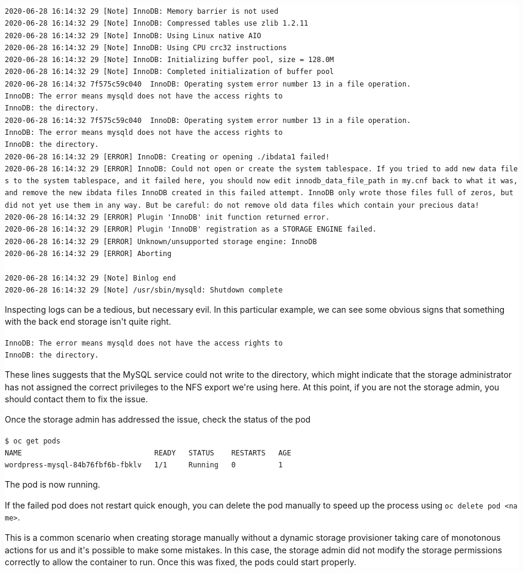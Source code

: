 ```
2020-06-28 16:14:32 29 [Note] InnoDB: Memory barrier is not used
2020-06-28 16:14:32 29 [Note] InnoDB: Compressed tables use zlib 1.2.11
2020-06-28 16:14:32 29 [Note] InnoDB: Using Linux native AIO
2020-06-28 16:14:32 29 [Note] InnoDB: Using CPU crc32 instructions
2020-06-28 16:14:32 29 [Note] InnoDB: Initializing buffer pool, size = 128.0M
2020-06-28 16:14:32 29 [Note] InnoDB: Completed initialization of buffer pool
2020-06-28 16:14:32 7f575c59c040  InnoDB: Operating system error number 13 in a file operation.
InnoDB: The error means mysqld does not have the access rights to
InnoDB: the directory.
2020-06-28 16:14:32 7f575c59c040  InnoDB: Operating system error number 13 in a file operation.
InnoDB: The error means mysqld does not have the access rights to
InnoDB: the directory.
2020-06-28 16:14:32 29 [ERROR] InnoDB: Creating or opening ./ibdata1 failed!
2020-06-28 16:14:32 29 [ERROR] InnoDB: Could not open or create the system tablespace. If you tried to add new data files to the system tablespace, and it failed here, you should now edit innodb_data_file_path in my.cnf back to what it was, and remove the new ibdata files InnoDB created in this failed attempt. InnoDB only wrote those files full of zeros, but did not yet use them in any way. But be careful: do not remove old data files which contain your precious data!
2020-06-28 16:14:32 29 [ERROR] Plugin 'InnoDB' init function returned error.
2020-06-28 16:14:32 29 [ERROR] Plugin 'InnoDB' registration as a STORAGE ENGINE failed.
2020-06-28 16:14:32 29 [ERROR] Unknown/unsupported storage engine: InnoDB
2020-06-28 16:14:32 29 [ERROR] Aborting

2020-06-28 16:14:32 29 [Note] Binlog end
2020-06-28 16:14:32 29 [Note] /usr/sbin/mysqld: Shutdown complete
```

Inspecting logs can be a tedious, but necessary evil. In this particular example, we can see some obvious signs that something with the back end storage isn't quite right.

```
InnoDB: The error means mysqld does not have the access rights to
InnoDB: the directory.
```

These lines suggests that the MySQL service could not write to the directory, which might indicate that the storage administrator has not assigned the correct privileges to the NFS export we're using here. At this point, if you are not the storage admin, you should contact them to fix the issue.

Once the storage admin has addressed the issue, check the status of the pod

```
$ oc get pods
NAME                               READY   STATUS    RESTARTS   AGE
wordpress-mysql-84b76fbf6b-fbklv   1/1     Running   0          1
```

The pod is now running.

If the failed pod does not restart quick enough, you can delete the pod manually to speed up the process using `oc delete pod <name>`.

This is a common scenario when creating storage manually without a dynamic storage provisioner taking care of monotonous actions for us and it's possible to make some mistakes. In this case, the storage admin did not modify the storage permissions correctly to allow the container to run. Once this was fixed, the pods could start properly.

